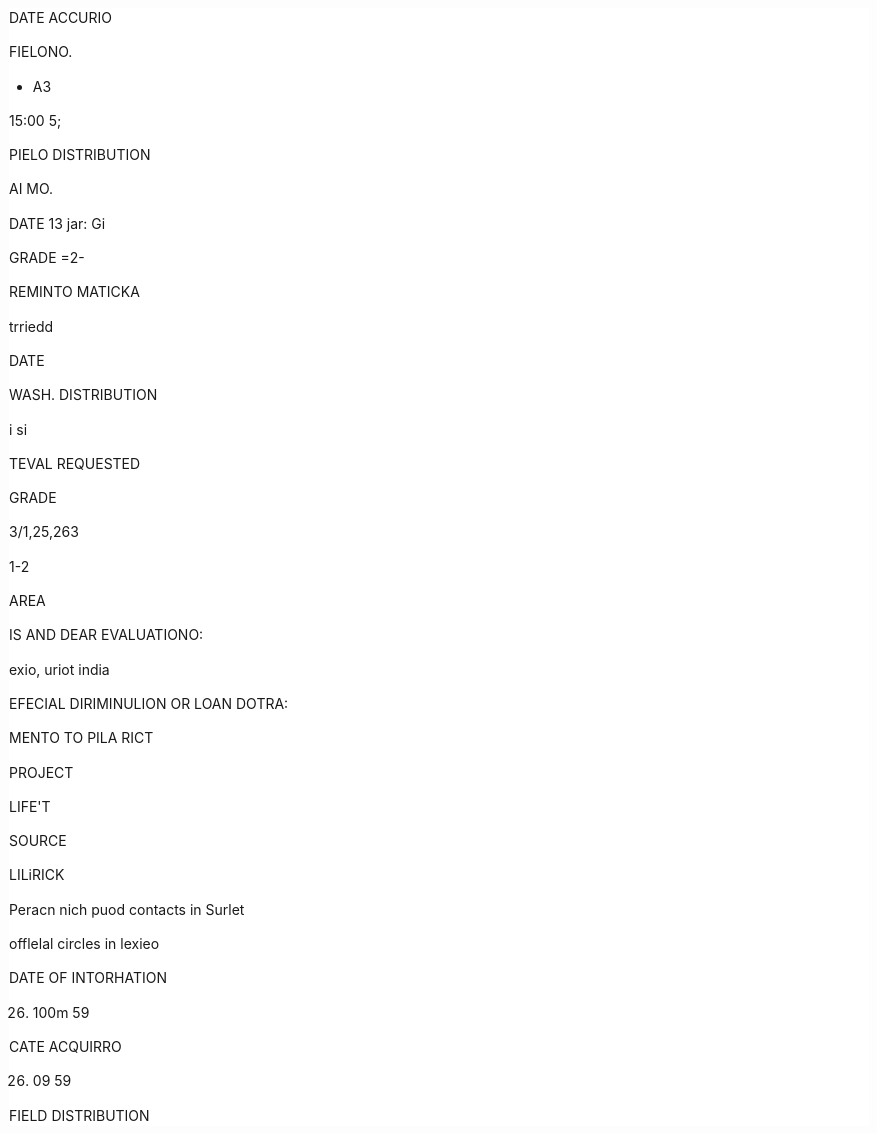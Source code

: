 DATE ACCURIO

FIELONO.

- A3

15:00 5;

PIELO DISTRIBUTION

AI MO.

DATE 13 jar: Gi

GRADE =2-

REMINTO MATICKA

trriedd

DATE

WASH. DISTRIBUTION

i si

TEVAL REQUESTED

GRADE

3/1,25,263

1-2

AREA

IS AND DEAR EVALUATIONO:

exio, uriot india

EFECIAL DIRIMINULION OR LOAN DOTRA:

MENTO TO PILA RICT

PROJECT

LIFE'T

SOURCE

LILiRICK

Peracn nich puod contacts in Surlet

offlelal circles in lexieo

DATE OF INTORHATION

26. 100m 59

CATE ACQUIRRO

26. 09 59

FIELD DISTRIBUTION
